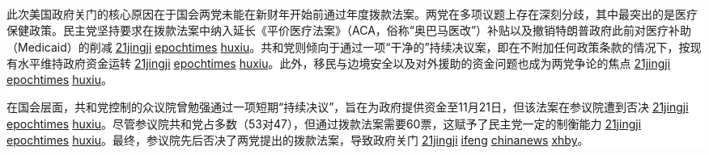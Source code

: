 此次美国政府关门的核心原因在于国会两党未能在新财年开始前通过年度拨款法案。两党在多项议题上存在深刻分歧，其中最突出的是医疗保健政策。民主党坚持要求在拨款法案中纳入延长《平价医疗法案》（ACA，俗称“奥巴马医改”）补贴以及撤销特朗普政府此前对医疗补助（Medicaid）的削减 [21jingji](https://vertexaisearch.cloud.google.com/grounding-api-redirect/AUZIYQHiHlNZZTNNm7NoQSRnv-wJicHUIg91zrfI58YSNXE9Pd6jrDQyHbKnEgIC7BXEn0_QNpelrIupngKW8ZHI41hp67WiADx_DecNMDVgyyJ9l-S6akiHihOZciyAyoMaPa6m9HhlEc3Sk1rrdlyt5kzyMYjFMlu-7m3fWJ2cThQIdKE1QzkHUN3o-6I44O93A6ch) [epochtimes](https://vertexaisearch.cloud.google.com/grounding-api-redirect/AUZIYQH_ofXIYK3RxSV42vUj6W33LLWUfFh8_2on8ey2XPyDxE0sSlAcF7TaQOYguWBy8FCoam1Om_i71AR17liFvwG7Cg6s3WLPvnvnC7i7wDTcPYQa5Fc7StFtHHUMdO1TGmgD32smzU6-NtRsuY3Riw==) [huxiu](https://vertexaisearch.cloud.google.com/grounding-api-redirect/AUZIYQEZwU5QoQF7L4pSL1mAftOShaDo1X-rmxn2nlg1CvyDeJV4XuU5p8doEMOfSP3orYsZ0_WKtZvnpSwMKRkwWhmtJJui-Ji6l2CsWhmPd8JOuv0HIsoweQn1VCPoVaODzG5XzSE=)。共和党则倾向于通过一项“干净的”持续决议案，即在不附加任何政策条款的情况下，按现有水平维持政府资金运转 [21jingji](https://vertexaisearch.cloud.google.com/grounding-api-redirect/AUZIYQHiHlNZZTNNm7NoQSRnv-wJicHUIg91zrfI58YSNXE9Pd6jrDQyHbKnEgIC7BXEn0_QNpelrIupngKW8ZHI41hp67WiADx_DecNMDVgyyJ9l-S6akiHihOZciyAyoMaPa6m9HhlEc3Sk1rrdlyt5kzyMYjFMlu-7m3fWJ2cThQIdKE1QzkHUN3o-6I44O93A6ch) [epochtimes](https://vertexaisearch.cloud.google.com/grounding-api-redirect/AUZIYQH_ofXIYK3RxSV42vUj6W33LLWUfFh8_2on8ey2XPyDxE0sSlAcF7TaQOYguWBy8FCoam1Om_i71AR17liFvwG7Cg6s3WLPvnvnC7i7wDTcPYQa5Fc7StFtHHUMdO1TGmgD32smzU6-NtRsuY3Riw==) [huxiu](https://vertexaisearch.cloud.google.com/grounding-api-redirect/AUZIYQEZwU5QoQF7L4pSL1mAftOShaDo1X-rmxn2nlg1CvyDeJV4XuU5p8doEMOfSP3orYsZ0_WKtZvnpSwMKRkwWhmtJJui-Ji6l2CsWhmPd8JOuv0HIsoweQn1VCPoVaODzG5XzSE=)。此外，移民与边境安全以及对外援助的资金问题也成为两党争论的焦点 [21jingji](https://vertexaisearch.cloud.google.com/grounding-api-redirect/AUZIYQHiHlNZZTNNm7NoQSRnv-wJicHUIg91zrfI58YSNXE9Pd6jrDQyHbKnEgIC7BXEn0_QNpelrIupngKW8ZHI41hp67WiADx_DecNMDVgyyJ9l-S6akiHihOZciyAyoMaPa6m9HhlEc3Sk1rrdlyt5kzyMYjFMlu-7m3fWJ2cThQIdKE1QzkHUN3o-6I44O93A6ch) [epochtimes](https://vertexaisearch.cloud.google.com/grounding-api-redirect/AUZIYQH_ofXIYK3RxSV42vUj6W33LLWUfFh8_2on8ey2XPyDxE0sSlAcF7TaQOYguWBy8FCoam1Om_i71AR17liFvwG7Cg6s3WLPvnvnC7i7wDTcPYQa5Fc7StFtHHUMdO1TGmgD32smzU6-NtRsuY3Riw==) [huxiu](https://vertexaisearch.cloud.google.com/grounding-api-redirect/AUZIYQEZwU5QoQF7L4pSL1mAftOShaDo1X-rmxn2nlg1CvyDeJV4XuU5p8doEMOfSP3orYsZ0_WKtZvnpSwMKRkwWhmtJJui-Ji6l2CsWhmPd8JOuv0HIsoweQn1VCPoVaODzG5XzSE=)。

在国会层面，共和党控制的众议院曾勉强通过一项短期“持续决议”，旨在为政府提供资金至11月21日，但该法案在参议院遭到否决 [21jingji](https://vertexaisearch.cloud.google.com/grounding-api-redirect/AUZIYQHiHlNZZTNNm7NoQSRnv-wJicHUIg91zrfI58YSNXE9Pd6jrDQyHbKnEgIC7BXEn0_QNpelrIupngKW8ZHI41hp67WiADx_DecNMDVgyyJ9l-S6akiHihOZciyAyoMaPa6m9HhlEc3Sk1rrdlyt5kzyMYjFMlu-7m3fWJ2cThQIdKE1QzkHUN3o-6I44O93A6ch) [epochtimes](https://vertexaisearch.cloud.google.com/grounding-api-redirect/AUZIYQH_ofXIYK3RxSV42vUj6W33LLWUfFh8_2on8ey2XPyDxE0sSlAcF7TaQOYguWBy8FCoam1Om_i71AR17liFvwG7Cg6s3WLPvnvnC7i7wDTcPYQa5Fc7StFtHHUMdO1TGmgD32smzU6-NtRsuY3Riw==) [huxiu](https://vertexaisearch.cloud.google.com/grounding-api-redirect/AUZIYQEZwU5QoQF7L4pSL1mAftOShaDo1X-rmxn2nlg1CvyDeJV4XuU5p8doEMOfSP3orYsZ0_WKtZvnpSwMKRkwWhmtJJui-Ji6l2CsWhmPd8JOuv0HIsoweQn1VCPoVaODzG5XzSE=)。尽管参议院共和党占多数（53对47），但通过拨款法案需要60票，这赋予了民主党一定的制衡能力 [21jingji](https://vertexaisearch.cloud.google.com/grounding-api-redirect/AUZIYQHiHlNZZTNNm7NoQSRnv-wJicHUIg91zrfI58YSNXE9Pd6jrDQyHbKnEgIC7BXEn0_QNpelrIupngKW8ZHI41hp67WiADx_DecNMDVgyyJ9l-S6akiHihOZciyAyoMaPa6m9HhlEc3Sk1rrdlyt5kzyMYjFMlu-7m3fWJ2cThQIdKE1QzkHUN3o-6I44O93A6ch) [epochtimes](https://vertexaisearch.cloud.google.com/grounding-api-redirect/AUZIYQH_ofXIYK3RxSV42vUj6W33LLWUfFh8_2on8ey2XPyDxE0sSlAcF7TaQOYguWBy8FCoam1Om_i71AR17liFvwG7Cg6s3WLPvnvnC7i7wDTcPYQa5Fc7StFtHHUMdO1TGmgD32smzU6-NtRsuY3Riw==) [huxiu](https://vertexaisearch.cloud.google.com/grounding-api-redirect/AUZIYQEZwU5QoQF7L4pSL1mAftOShaDo1X-rmxn2nlg1CvyDeJV4XuU5p8doEMOfSP3orYsZ0_WKtZvnpSwMKRkwWhmtJJui-Ji6l2CsWhmPd8JOuv0HIsoweQn1VCPoVaODzG5XzSE=)。最终，参议院先后否决了两党提出的拨款法案，导致政府关门 [21jingji](https://vertexaisearch.cloud.google.com/grounding-api-redirect/AUZIYQEL30Zkl6ku4fgNDU7vfwxKYbi3Pgldyt3e0V9Tx1MNFGqF7pz108frU-EKL5GYPq_fqXjXCkGN2UpKJR830twiO_e7K0uI-1hVEqyhVkXO51n-NuXvhZdlKqnKZYLW8aaohmxTbLs_SYINxey2lpMztVQoW6mVwyIVns_DVm1TZV_n-tZ4WmOc37QDU31UxWU=) [ifeng](https://vertexaisearch.cloud.google.com/grounding-api-redirect/AUZIYQFhBSGxTfXKjhukqKQ0wN2oTK8RP08u8-KUa7hK7rMtK8USqB1SaUqj2rPfqPelvMM07eePB7137W-hPtsOQJmcoLSpmc0GsUD5E9_er2_-MhD--tuHlqIWRIEGR-rN9sZO) [chinanews](https://vertexaisearch.cloud.google.com/grounding-api-redirect/AUZIYQEfm8gVfJ_ypzHL_8sOyZ0WZPhxNdTZBtNRXcIyDulFPhKBPCmH0_trxEpsvNv6Kz5xsMsdJtB_RjDFPHWNL01qEva7KR-tdab8sLyexKY8nbFllnQSOdMD3QopavrOgMTLm8fU6wMx8RzkcnroekYS0Vf7) [xhby](https://vertexaisearch.cloud.google.com/grounding-api-redirect/AUZIYQHI-Y7ka8JXxIeia_BVdla8pYzSmCBqt4Bc7q4tkd_e24184fpz3lPNPYVHTRnES8s8O6wvgDfGTkPcHs57tPV62BNn9N4_LFtMRntvl7a-dnVbYuvikq0MmV9Hj3rk_XXPBRJbA4X2VGJkFE73Q2fPm3_uPQ==)。
